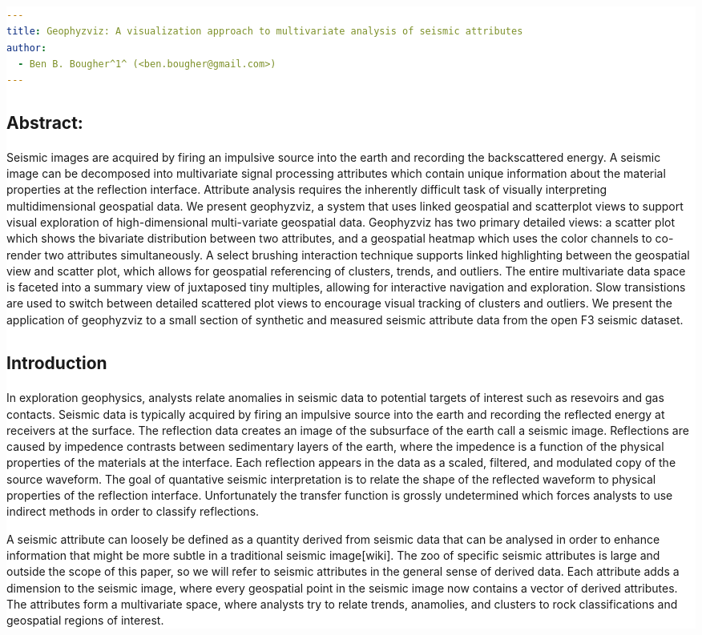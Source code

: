 ```yaml
---
title: Geophyzviz: A visualization approach to multivariate analysis of seismic attributes
author:
  - Ben B. Bougher^1^ (<ben.bougher@gmail.com>)
---
```


## Abstract:

Seismic images are acquired by firing an impulsive source into the earth
and recording the backscattered energy. A seismic image can be decomposed
into multivariate signal processing attributes which contain unique
information about the material properties at the reflection interface.
Attribute analysis requires the inherently difficult task of visually
interpreting multidimensional geospatial data. We present geophyzviz, a
system that uses linked geospatial and scatterplot views to support visual exploration
of high-dimensional multi-variate geospatial data. Geophyzviz has two primary detailed views:
a scatter plot which shows the bivariate distribution between two attributes, and
a geospatial heatmap which uses the color channels to co-render two attributes simultaneously.
A select brushing interaction technique supports linked highlighting between the geospatial
view and scatter plot, which allows for geospatial referencing of clusters, trends, and outliers.
The entire multivariate data space is faceted into a summary view of juxtaposed tiny multiples,
allowing for interactive navigation and exploration. Slow transistions are used to
switch between detailed scattered plot views to encourage visual tracking of clusters and
outliers. We present the application of geophyzviz to a small section of synthetic and
measured seismic attribute data from the open F3 seismic dataset.

## Introduction

In exploration geophysics, analysts relate anomalies in seismic data to
potential targets of interest such as resevoirs and gas contacts.
Seismic data is typically acquired by firing an impulsive source into the earth and
recording the reflected energy at receivers at the surface. The reflection data creates an image
of the subsurface of the earth call a seismic image. Reflections are caused by
impedence contrasts between sedimentary layers of the earth, where the impedence is a function
of the physical properties of the materials at the interface. Each reflection appears in the data as
a scaled, filtered, and modulated copy of the source waveform. The goal of quantative
seismic interpretation is to relate the shape of the reflected waveform to physical
properties of the reflection interface. Unfortunately the transfer function is grossly
undetermined which forces analysts to use indirect methods in order to classify reflections.

A seismic attribute can loosely be defined as a quantity derived from seismic data
that can be analysed in order to enhance information that might be more subtle
in a traditional seismic image[wiki]. The zoo of specific seismic attributes is large and
outside the scope of this paper, so we will refer to seismic attributes in the general sense
of derived data. Each attribute adds a dimension to the seismic image, where every geospatial
point in the seismic image now contains a vector of derived attributes. The attributes form
a multivariate space, where analysts try to relate trends, anamolies, and clusters to
rock classifications and geospatial regions of interest.
